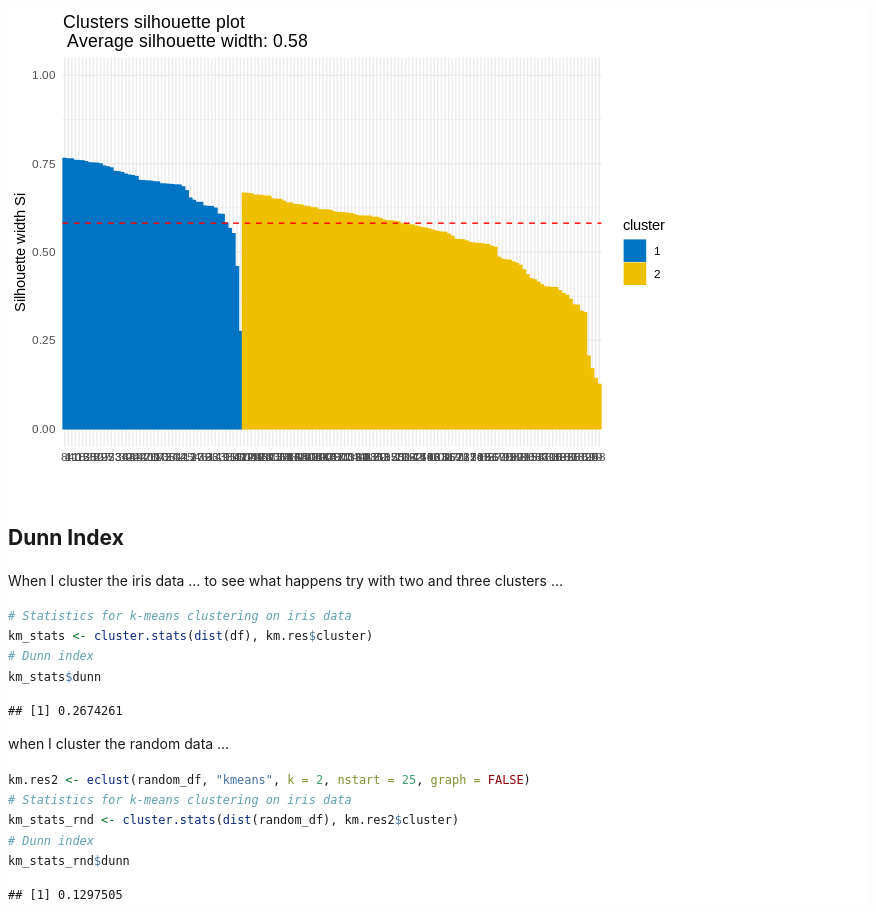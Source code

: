 ![](figs/clusteringunnamed-chunk-27-1.png)

## Dunn Index

When I cluster the iris data … to see what happens try with two and
three clusters …

``` r
# Statistics for k-means clustering on iris data
km_stats <- cluster.stats(dist(df), km.res$cluster)
# Dunn index
km_stats$dunn
```

    ## [1] 0.2674261

when I cluster the random data
…

``` r
km.res2 <- eclust(random_df, "kmeans", k = 2, nstart = 25, graph = FALSE)
# Statistics for k-means clustering on iris data
km_stats_rnd <- cluster.stats(dist(random_df), km.res2$cluster)
# Dunn index
km_stats_rnd$dunn
```

    ## [1] 0.1297505
